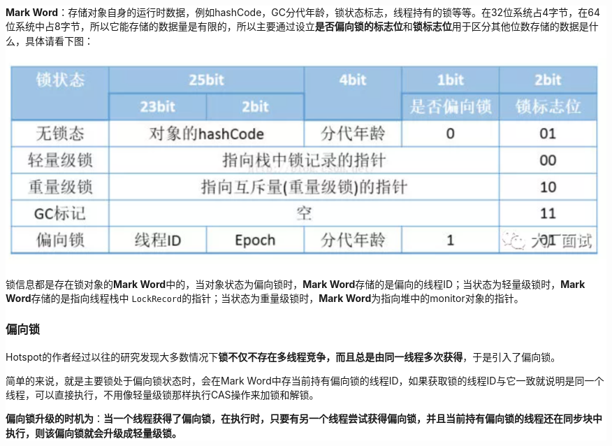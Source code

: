 **Mark Word**：存储对象自身的运行时数据，例如hashCode，GC分代年龄，锁状态标志，线程持有的锁等等。在32位系统占4字节，在64位系统中占8字节，所以它能存储的数据量是有限的，所以主要通过设立**是否偏向锁的标志位**和**锁标志位**用于区分其他位数存储的数据是什么，具体请看下图：

![image-20200613235346504](assets/image-20200613235346504.png)

锁信息都是存在锁对象的**Mark Word**中的，当对象状态为偏向锁时，**Mark Word**存储的是偏向的线程ID；当状态为轻量级锁时，**Mark Word**存储的是指向线程栈中 `LockRecord`的指针；当状态为重量级锁时，**Mark Word**为指向堆中的monitor对象的指针。

### 偏向锁

Hotspot的作者经过以往的研究发现大多数情况下**锁不仅不存在多线程竞争，而且总是由同一线程多次获得**，于是引入了偏向锁。

简单的来说，就是主要锁处于偏向锁状态时，会在Mark Word中存当前持有偏向锁的线程ID，如果获取锁的线程ID与它一致就说明是同一个线程，可以直接执行，不用像轻量级锁那样执行CAS操作来加锁和解锁。

**偏向锁升级的时机为**：**当一个线程获得了偏向锁，在执行时，只要有另一个线程尝试获得偏向锁，并且当前持有偏向锁的线程还在同步块中执行，则该偏向锁就会升级成轻量级锁。**
